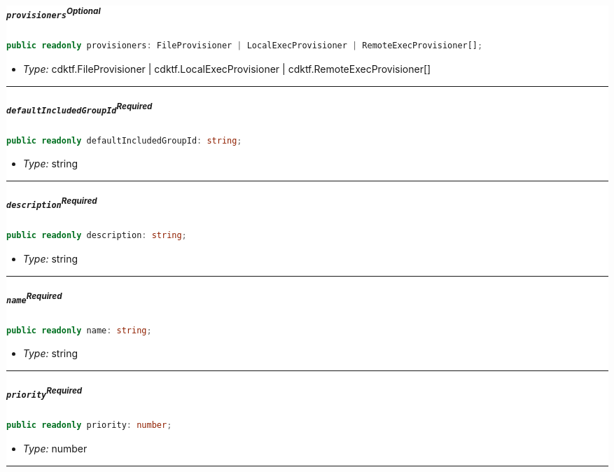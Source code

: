 ##### `provisioners`<sup>Optional</sup> <a name="provisioners" id="@cdktf/provider-okta.policyMfaDefault.PolicyMfaDefault.property.provisioners"></a>

```typescript
public readonly provisioners: FileProvisioner | LocalExecProvisioner | RemoteExecProvisioner[];
```

- *Type:* cdktf.FileProvisioner | cdktf.LocalExecProvisioner | cdktf.RemoteExecProvisioner[]

---

##### `defaultIncludedGroupId`<sup>Required</sup> <a name="defaultIncludedGroupId" id="@cdktf/provider-okta.policyMfaDefault.PolicyMfaDefault.property.defaultIncludedGroupId"></a>

```typescript
public readonly defaultIncludedGroupId: string;
```

- *Type:* string

---

##### `description`<sup>Required</sup> <a name="description" id="@cdktf/provider-okta.policyMfaDefault.PolicyMfaDefault.property.description"></a>

```typescript
public readonly description: string;
```

- *Type:* string

---

##### `name`<sup>Required</sup> <a name="name" id="@cdktf/provider-okta.policyMfaDefault.PolicyMfaDefault.property.name"></a>

```typescript
public readonly name: string;
```

- *Type:* string

---

##### `priority`<sup>Required</sup> <a name="priority" id="@cdktf/provider-okta.policyMfaDefault.PolicyMfaDefault.property.priority"></a>

```typescript
public readonly priority: number;
```

- *Type:* number

---
